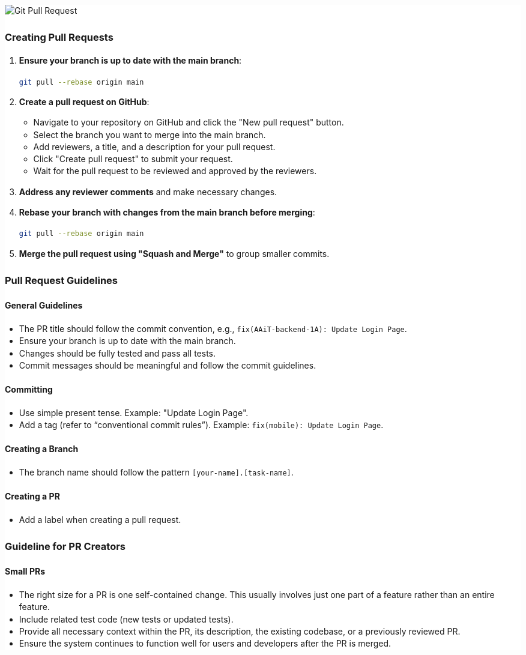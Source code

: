 ![Git Pull Request](support/pull_requests.svg)


### Creating Pull Requests

1. **Ensure your branch is up to date with the main branch**:
   ```bash
   git pull --rebase origin main
   ```

2. **Create a pull request on GitHub**:
   - Navigate to your repository on GitHub and click the "New pull request" button.
   - Select the branch you want to merge into the main branch.
   - Add reviewers, a title, and a description for your pull request.
   - Click "Create pull request" to submit your request.
   - Wait for the pull request to be reviewed and approved by the reviewers.

3. **Address any reviewer comments** and make necessary changes.

4. **Rebase your branch with changes from the main branch before merging**:
   ```bash
   git pull --rebase origin main
   ```

5. **Merge the pull request using "Squash and Merge"** to group smaller commits.

### Pull Request Guidelines

#### General Guidelines

- The PR title should follow the commit convention, e.g., `fix(AAiT-backend-1A): Update Login Page`.
- Ensure your branch is up to date with the main branch.
- Changes should be fully tested and pass all tests.
- Commit messages should be meaningful and follow the commit guidelines.

#### Committing

- Use simple present tense. Example: "Update Login Page".
- Add a tag (refer to “conventional commit rules”). Example: `fix(mobile): Update Login Page`.

#### Creating a Branch

- The branch name should follow the pattern `[your-name].[task-name]`.

#### Creating a PR

- Add a label when creating a pull request.

### Guideline for PR Creators

#### Small PRs

- The right size for a PR is one self-contained change. This usually involves just one part of a feature rather than an entire feature.
- Include related test code (new tests or updated tests).
- Provide all necessary context within the PR, its description, the existing codebase, or a previously reviewed PR.
- Ensure the system continues to function well for users and developers after the PR is merged.

